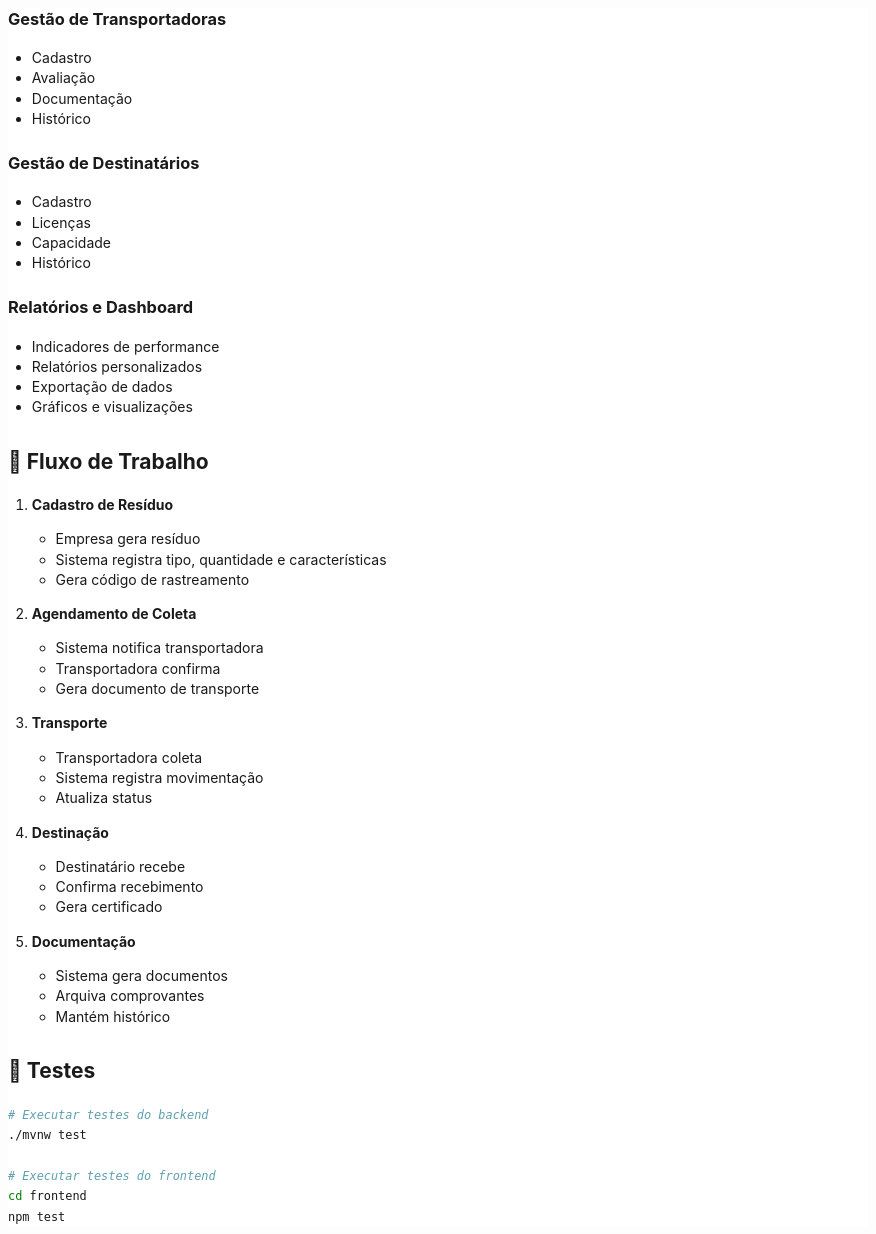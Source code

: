 ### Gestão de Transportadoras
- Cadastro
- Avaliação
- Documentação
- Histórico

### Gestão de Destinatários
- Cadastro
- Licenças
- Capacidade
- Histórico

### Relatórios e Dashboard
- Indicadores de performance
- Relatórios personalizados
- Exportação de dados
- Gráficos e visualizações

## 🔄 Fluxo de Trabalho

1. **Cadastro de Resíduo**
   - Empresa gera resíduo
   - Sistema registra tipo, quantidade e características
   - Gera código de rastreamento

2. **Agendamento de Coleta**
   - Sistema notifica transportadora
   - Transportadora confirma
   - Gera documento de transporte

3. **Transporte**
   - Transportadora coleta
   - Sistema registra movimentação
   - Atualiza status

4. **Destinação**
   - Destinatário recebe
   - Confirma recebimento
   - Gera certificado

5. **Documentação**
   - Sistema gera documentos
   - Arquiva comprovantes
   - Mantém histórico

## 🧪 Testes

```bash
# Executar testes do backend
./mvnw test

# Executar testes do frontend
cd frontend
npm test
```
